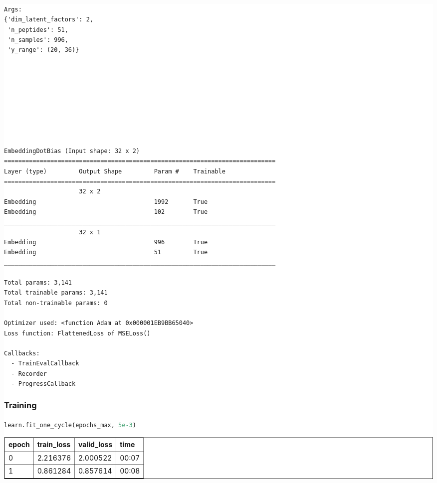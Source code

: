     Args:
    {'dim_latent_factors': 2,
     'n_peptides': 51,
     'n_samples': 996,
     'y_range': (20, 36)}
    








    EmbeddingDotBias (Input shape: 32 x 2)
    ============================================================================
    Layer (type)         Output Shape         Param #    Trainable 
    ============================================================================
                         32 x 2              
    Embedding                                 1992       True      
    Embedding                                 102        True      
    ____________________________________________________________________________
                         32 x 1              
    Embedding                                 996        True      
    Embedding                                 51         True      
    ____________________________________________________________________________
    
    Total params: 3,141
    Total trainable params: 3,141
    Total non-trainable params: 0
    
    Optimizer used: <function Adam at 0x000001EB9BB65040>
    Loss function: FlattenedLoss of MSELoss()
    
    Callbacks:
      - TrainEvalCallback
      - Recorder
      - ProgressCallback



### Training


```python
learn.fit_one_cycle(epochs_max, 5e-3)
```


<table border="1" class="dataframe">
  <thead>
    <tr style="text-align: left;">
      <th>epoch</th>
      <th>train_loss</th>
      <th>valid_loss</th>
      <th>time</th>
    </tr>
  </thead>
  <tbody>
    <tr>
      <td>0</td>
      <td>2.216376</td>
      <td>2.000522</td>
      <td>00:07</td>
    </tr>
    <tr>
      <td>1</td>
      <td>0.861284</td>
      <td>0.857614</td>
      <td>00:08</td>
    </tr>
